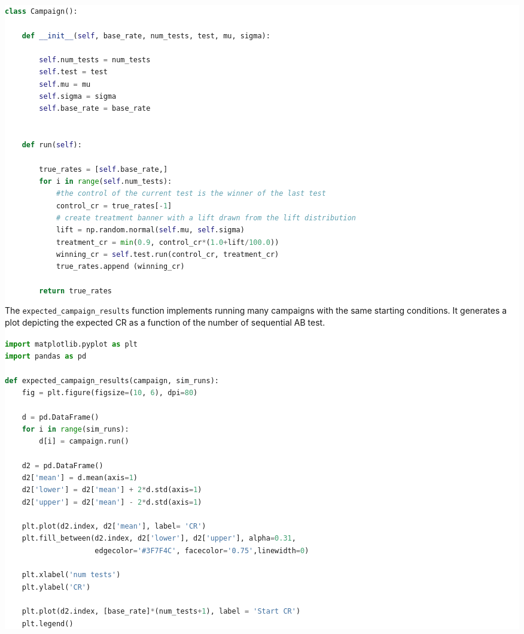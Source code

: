 ```python
class Campaign():
    
    def __init__(self, base_rate, num_tests, test, mu, sigma):
        
        self.num_tests = num_tests
        self.test = test
        self.mu = mu
        self.sigma = sigma
        self.base_rate = base_rate
        
        
    def run(self):
        
        true_rates = [self.base_rate,]
        for i in range(self.num_tests):
            #the control of the current test is the winner of the last test
            control_cr = true_rates[-1]
            # create treatment banner with a lift drawn from the lift distribution
            lift = np.random.normal(self.mu, self.sigma)
            treatment_cr = min(0.9, control_cr*(1.0+lift/100.0))
            winning_cr = self.test.run(control_cr, treatment_cr)
            true_rates.append (winning_cr)
       
        return true_rates
```

The `expected_campaign_results` function implements running many campaigns with the same starting conditions. It generates a plot depicting the expected CR as a function of the number of sequential AB test.


```python
import matplotlib.pyplot as plt
import pandas as pd

def expected_campaign_results(campaign, sim_runs):
    fig = plt.figure(figsize=(10, 6), dpi=80)
    
    d = pd.DataFrame()
    for i in range(sim_runs):
        d[i] = campaign.run()
        
    d2 = pd.DataFrame()
    d2['mean'] = d.mean(axis=1)
    d2['lower'] = d2['mean'] + 2*d.std(axis=1)
    d2['upper'] = d2['mean'] - 2*d.std(axis=1)
    
    plt.plot(d2.index, d2['mean'], label= 'CR')
    plt.fill_between(d2.index, d2['lower'], d2['upper'], alpha=0.31,
                     edgecolor='#3F7F4C', facecolor='0.75',linewidth=0)
    
    plt.xlabel('num tests')
    plt.ylabel('CR')
    
    plt.plot(d2.index, [base_rate]*(num_tests+1), label = 'Start CR')
    plt.legend()   
```
